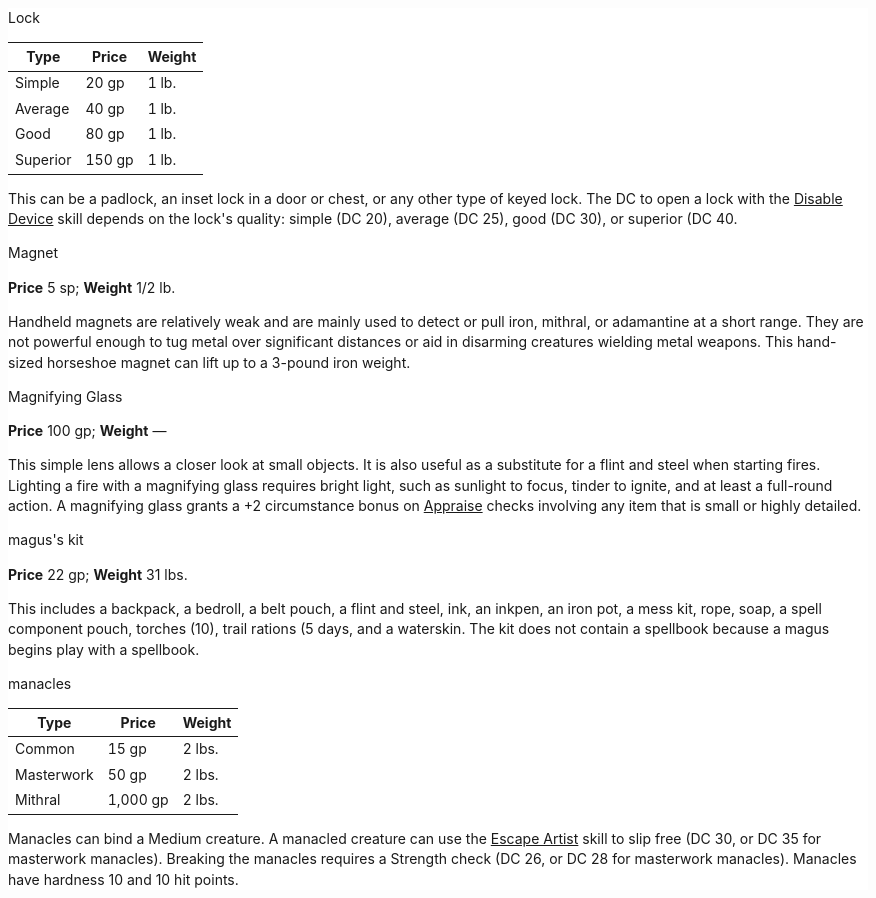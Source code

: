 Lock

| Type | Price | Weight |
| --- | --- | --- |
| Simple | 20 gp | 1 lb. |
| Average | 40 gp | 1 lb. |
| Good | 80 gp | 1 lb. |
| Superior | 150 gp | 1 lb. |

This can be a padlock, an inset lock in a door or chest, or any other type of keyed lock. The DC to open a lock with the [Disable Device](skill_dir/disableDevice#_disable-device) skill depends on the lock's quality: simple (DC 20), average (DC 25), good (DC 30), or superior (DC 40.

Magnet

**Price** 5 sp; **Weight** 1/2 lb.

Handheld magnets are relatively weak and are mainly used to detect or pull iron, mithral, or adamantine at a short range. They are not powerful enough to tug metal over significant distances or aid in disarming creatures wielding metal weapons. This hand-sized horseshoe magnet can lift up to a 3-pound iron weight.

Magnifying Glass

**Price** 100 gp; **Weight** —

This simple lens allows a closer look at small objects. It is also useful as a substitute for a flint and steel when starting fires. Lighting a fire with a magnifying glass requires bright light, such as sunlight to focus, tinder to ignite, and at least a full-round action. A magnifying glass grants a +2 circumstance bonus on [Appraise](skill_dir/appraise#_appraise) checks involving any item that is small or highly detailed.

magus's kit

**Price** 22 gp; **Weight** 31 lbs.

This includes a backpack, a bedroll, a belt pouch, a flint and steel, ink, an inkpen, an iron pot, a mess kit, rope, soap, a spell component pouch, torches (10), trail rations (5 days, and a waterskin. The kit does not contain a spellbook because a magus begins play with a spellbook.

manacles

| Type | Price | Weight |
| --- | --- | --- |
| Common | 15 gp | 2 lbs. |
| Masterwork | 50 gp | 2 lbs. |
| Mithral | 1,000 gp | 2 lbs. |

Manacles can bind a Medium creature. A manacled creature can use the [Escape Artist](skill_dir/escapeArtist#_escape-artist) skill to slip free (DC 30, or DC 35 for masterwork manacles). Breaking the manacles requires a Strength check (DC 26, or DC 28 for masterwork manacles). Manacles have hardness 10 and 10 hit points.
